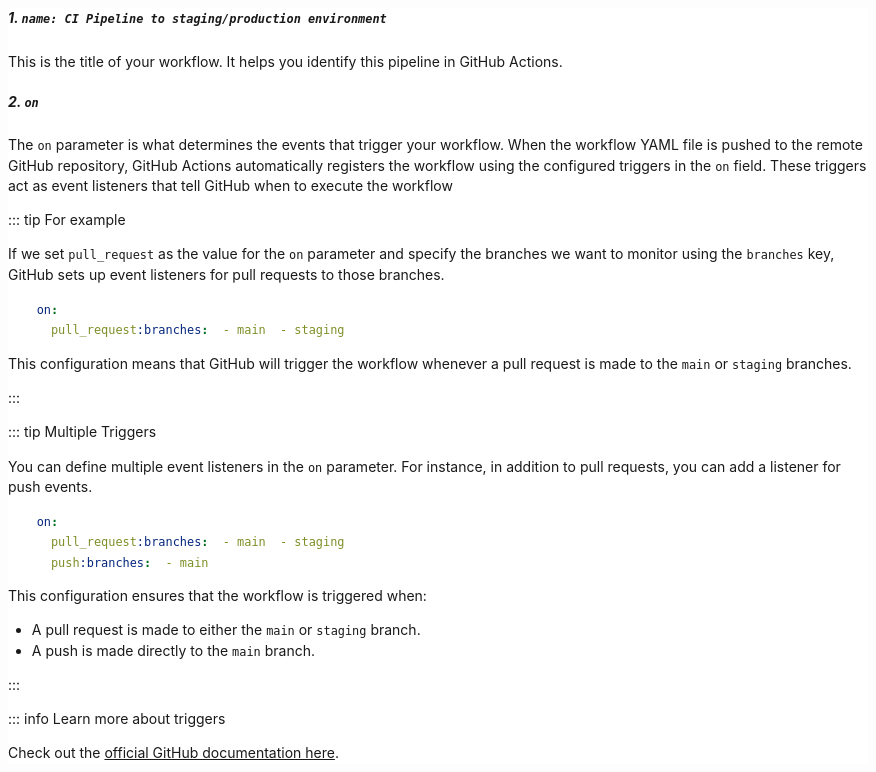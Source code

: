 ##### 1. `name: CI Pipeline to staging/production environment`

This is the title of your workflow. It helps you identify this pipeline in GitHub Actions.

##### 2. `on`

The `on` parameter is what determines the events that trigger your workflow. When the workflow YAML file is pushed to the remote GitHub repository, GitHub Actions automatically registers the workflow using the configured triggers in the `on` field. These triggers act as event listeners that tell GitHub when to execute the workflow

::: tip For example

If we set `pull_request` as the value for the `on` parameter and specify the branches we want to monitor using the `branches` key, GitHub sets up event listeners for pull requests to those branches.

```yaml
    on:
      pull_request:branches:  - main  - staging
```

This configuration means that GitHub will trigger the workflow whenever a pull request is made to the <FontIcon icon="fas fa-code-branch"/>`main` or <FontIcon icon="fas fa-code-branch"/>`staging` branches.

:::

::: tip Multiple Triggers

You can define multiple event listeners in the `on` parameter. For instance, in addition to pull requests, you can add a listener for push events.

```yaml
    on:
      pull_request:branches:  - main  - staging
      push:branches:  - main
```

This configuration ensures that the workflow is triggered when:

- A pull request is made to either the <FontIcon icon="fas fa-code-branch"/>`main` or <FontIcon icon="fas fa-code-branch"/>`staging` branch.
- A push is made directly to the <FontIcon icon="fas fa-code-branch"/>`main` branch.

:::

::: info Learn more about triggers

Check out the [official GitHub documentation here](https://docs.github.com/en/actions/writing-workflows/choosing-when-your-workflow-runs/events-that-trigger-workflows).

<SiteInfo
  name="Events that trigger workflows - GitHub Docs"
  desc="You can configure your workflows to run when specific activity on GitHub happens, at a scheduled time, or when an event outside of GitHub occurs."
  url="https://docs.github.com/en/actions/writing-workflows/choosing-when-your-workflow-runs/events-that-trigger-workflows/"
  logo="https://docs.github.comassets/cb-345/images/site/favicon.png"
  preview="https://github.githubassets.com/images/modules/open_graph/github-logo.png"/>
